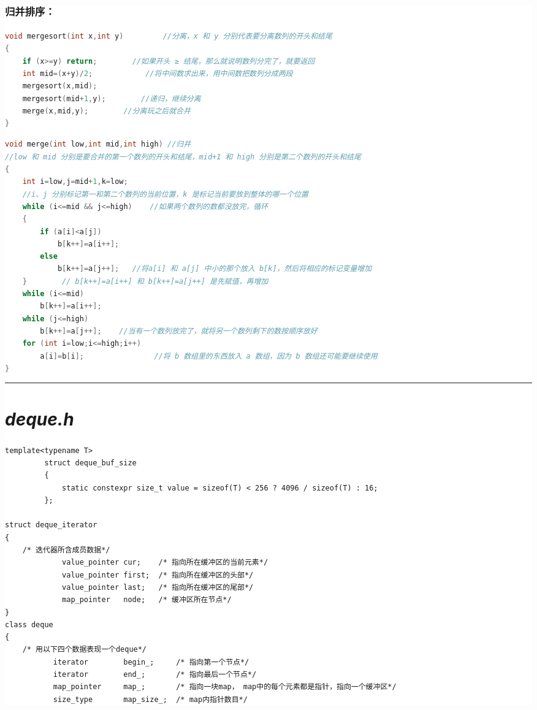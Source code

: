 

### 归并排序：

```c++
void mergesort(int x,int y)			//分离，x 和 y 分别代表要分离数列的开头和结尾
{
	if (x>=y) return;        //如果开头 ≥ 结尾，那么就说明数列分完了，就要返回
	int mid=(x+y)/2;            //将中间数求出来，用中间数把数列分成两段
	mergesort(x,mid);
	mergesort(mid+1,y);        //递归，继续分离
	merge(x,mid,y);        //分离玩之后就合并
}
```

```c++
void merge(int low,int mid,int high) //归并
//low 和 mid 分别是要合并的第一个数列的开头和结尾，mid+1 和 high 分别是第二个数列的开头和结尾
{
	int i=low,j=mid+1,k=low;
    //i、j 分别标记第一和第二个数列的当前位置，k 是标记当前要放到整体的哪一个位置
	while (i<=mid && j<=high)    //如果两个数列的数都没放完，循环
	{
		if (a[i]<a[j])
			b[k++]=a[i++];
		else
			b[k++]=a[j++];   //将a[i] 和 a[j] 中小的那个放入 b[k]，然后将相应的标记变量增加
	}        // b[k++]=a[i++] 和 b[k++]=a[j++] 是先赋值，再增加
	while (i<=mid)
		b[k++]=a[i++];
	while (j<=high)
		b[k++]=a[j++];    //当有一个数列放完了，就将另一个数列剩下的数按顺序放好
	for (int i=low;i<=high;i++)
		a[i]=b[i];                //将 b 数组里的东西放入 a 数组，因为 b 数组还可能要继续使用
}
```

------



# *deque.h*

```
template<typename T>
         struct deque_buf_size
         {
             static constexpr size_t value = sizeof(T) < 256 ? 4096 / sizeof(T) : 16;
         };

struct deque_iterator
{
	/* 迭代器所含成员数据*/
             value_pointer cur;    /* 指向所在缓冲区的当前元素*/
             value_pointer first;  /* 指向所在缓冲区的头部*/
             value_pointer last;   /* 指向所在缓冲区的尾部*/
             map_pointer   node;   /* 缓冲区所在节点*/
}
class deque
{
	/* 用以下四个数据表现一个deque*/
           iterator        begin_;     /* 指向第一个节点*/
           iterator        end_;       /* 指向最后一个节点*/                                                                 
           map_pointer     map_;       /* 指向一块map， map中的每个元素都是指针，指向一个缓冲区*/
           size_type       map_size_;  /* map内指针数目*/
```